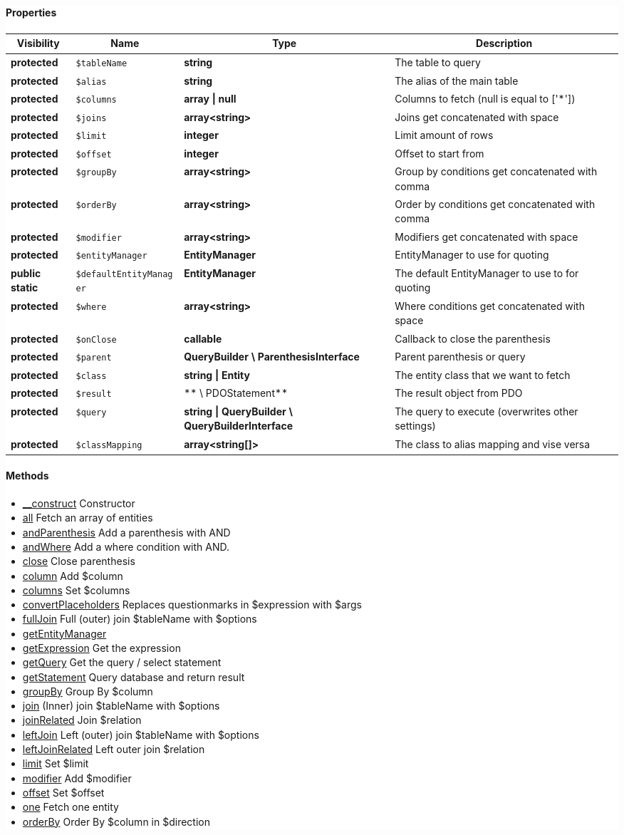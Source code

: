 


#### Properties

| Visibility | Name | Type | Description                           |
|------------|------|------|---------------------------------------|
| **protected** | `$tableName` | **string** | The table to query |
| **protected** | `$alias` | **string** | The alias of the main table |
| **protected** | `$columns` | **array &#124; null** | Columns to fetch (null is equal to [&#039;*&#039;]) |
| **protected** | `$joins` | **array&lt;string>** | Joins get concatenated with space |
| **protected** | `$limit` | **integer** | Limit amount of rows |
| **protected** | `$offset` | **integer** | Offset to start from |
| **protected** | `$groupBy` | **array&lt;string>** | Group by conditions get concatenated with comma |
| **protected** | `$orderBy` | **array&lt;string>** | Order by conditions get concatenated with comma |
| **protected** | `$modifier` | **array&lt;string>** | Modifiers get concatenated with space |
| **protected** | `$entityManager` | **EntityManager** | EntityManager to use for quoting |
| **public static** | `$defaultEntityManager` | **EntityManager** | The default EntityManager to use to for quoting |
| **protected** | `$where` | **array&lt;string>** | Where conditions get concatenated with space |
| **protected** | `$onClose` | **callable** | Callback to close the parenthesis |
| **protected** | `$parent` | **QueryBuilder \ ParenthesisInterface** | Parent parenthesis or query |
| **protected** | `$class` | **string &#124; Entity** | The entity class that we want to fetch |
| **protected** | `$result` | ** \ PDOStatement** | The result object from PDO |
| **protected** | `$query` | **string &#124; QueryBuilder \ QueryBuilderInterface** | The query to execute (overwrites other settings) |
| **protected** | `$classMapping` | **array&lt;string[]>** | The class to alias mapping and vise versa |



#### Methods

* [__construct](#ormentityfetcher__construct) Constructor
* [all](#ormentityfetcherall) Fetch an array of entities
* [andParenthesis](#ormentityfetcherandparenthesis) Add a parenthesis with AND
* [andWhere](#ormentityfetcherandwhere) Add a where condition with AND.
* [close](#ormentityfetcherclose) Close parenthesis
* [column](#ormentityfetchercolumn) Add $column
* [columns](#ormentityfetchercolumns) Set $columns
* [convertPlaceholders](#ormentityfetcherconvertplaceholders) Replaces questionmarks in $expression with $args
* [fullJoin](#ormentityfetcherfulljoin) Full (outer) join $tableName with $options
* [getEntityManager](#ormentityfetchergetentitymanager) 
* [getExpression](#ormentityfetchergetexpression) Get the expression
* [getQuery](#ormentityfetchergetquery) Get the query / select statement
* [getStatement](#ormentityfetchergetstatement) Query database and return result
* [groupBy](#ormentityfetchergroupby) Group By $column
* [join](#ormentityfetcherjoin) (Inner) join $tableName with $options
* [joinRelated](#ormentityfetcherjoinrelated) Join $relation
* [leftJoin](#ormentityfetcherleftjoin) Left (outer) join $tableName with $options
* [leftJoinRelated](#ormentityfetcherleftjoinrelated) Left outer join $relation
* [limit](#ormentityfetcherlimit) Set $limit
* [modifier](#ormentityfetchermodifier) Add $modifier
* [offset](#ormentityfetcheroffset) Set $offset
* [one](#ormentityfetcherone) Fetch one entity
* [orderBy](#ormentityfetcherorderby) Order By $column in $direction